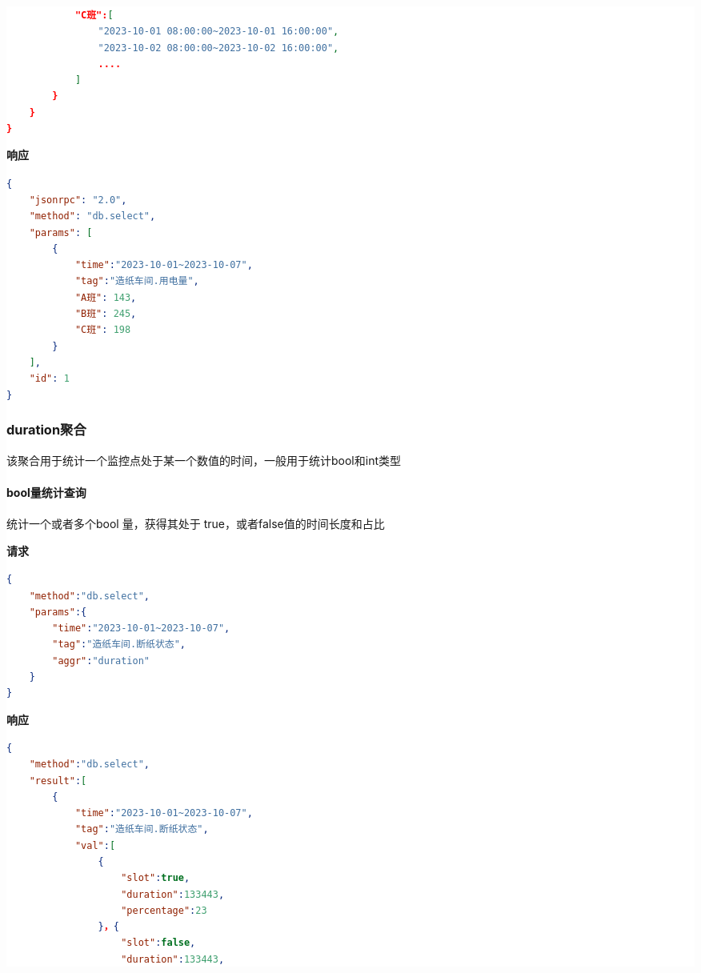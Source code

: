 ```json
            "C班":[
                "2023-10-01 08:00:00~2023-10-01 16:00:00",
                "2023-10-02 08:00:00~2023-10-02 16:00:00",
                ....
            ]
        }   
    }
}
```

**响应**

```json
{
    "jsonrpc": "2.0", 
    "method": "db.select", 
    "params": [
        {
            "time":"2023-10-01~2023-10-07",
            "tag":"造纸车间.用电量",
            "A班": 143,
            "B班": 245,
            "C班": 198
        }
    ], 
    "id": 1
} 
```

### duration聚合

该聚合用于统计一个监控点处于某一个数值的时间，一般用于统计bool和int类型

#### bool量统计查询

统计一个或者多个bool 量，获得其处于 true，或者false值的时间长度和占比

**请求**

```json
{
    "method":"db.select",
    "params":{
        "time":"2023-10-01~2023-10-07",
        "tag":"造纸车间.断纸状态",
        "aggr":"duration"
    }
}
```

**响应**

```json
{
    "method":"db.select",
    "result":[
        {
            "time":"2023-10-01~2023-10-07",
            "tag":"造纸车间.断纸状态",
            "val":[
                {
                    "slot":true,
                    "duration":133443,
                    "percentage":23
                }，{
                    "slot":false,
                    "duration":133443,
```